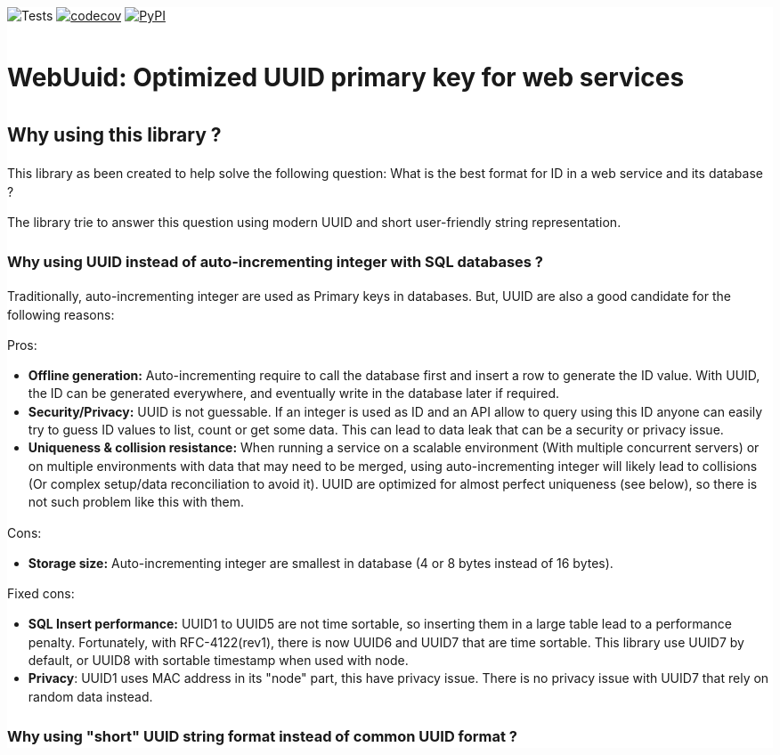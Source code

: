 ![Tests](https://github.com/JGoutin/webuuid/workflows/tests/badge.svg)
[![codecov](https://codecov.io/gh/JGoutin/webuuid/branch/main/graph/badge.svg?token=mgtUTV7PwM)](https://codecov.io/gh/JGoutin/webuuid)
[![PyPI](https://img.shields.io/pypi/v/webuuid.svg)](https://pypi.org/project/webuuid)

# WebUuid: Optimized UUID primary key for web services

## Why using this library ?

This library as been created to help solve the following question: What is the best
format for ID in a web service and its database ?

The library trie to answer this question using modern UUID and short user-friendly 
string representation.

### Why using UUID instead of auto-incrementing integer with SQL databases ?

Traditionally, auto-incrementing integer are used as Primary keys in databases.
But, UUID are also a good candidate for the following reasons:

Pros:

* **Offline generation:** Auto-incrementing require to call the database first and 
  insert a row to generate the ID value. With UUID, the ID can be generated everywhere,
  and eventually write in the database later if required.
* **Security/Privacy:** UUID is not guessable. If an integer is used as ID and an API 
  allow to query using this ID anyone can easily try to guess ID values to list, count 
  or get some data. This can lead to data leak that can be a security or privacy issue.
* **Uniqueness & collision resistance:** When running a service on a scalable 
  environment (With multiple concurrent servers) or on multiple environments with data 
  that may need to be merged, using auto-incrementing integer will likely lead to 
  collisions (Or complex setup/data reconciliation to avoid it).
  UUID are optimized for almost perfect uniqueness (see below), so there is not such 
  problem like this with them.

Cons:

* **Storage size:** Auto-incrementing integer are smallest in database 
  (4 or 8 bytes instead of 16 bytes).

Fixed cons:

* **SQL Insert performance:** UUID1 to UUID5 are not time sortable, so inserting them in
  a large table lead to a performance penalty.
  Fortunately, with RFC-4122(rev1), there is now UUID6 and UUID7 that are time 
  sortable. This library use UUID7 by default, or UUID8 with sortable timestamp when 
  used with node.
* **Privacy**: UUID1 uses MAC address in its "node" part, this have privacy issue.
  There is no privacy issue with UUID7 that rely on random data instead.

### Why using "short" UUID string format instead of common UUID format ?
